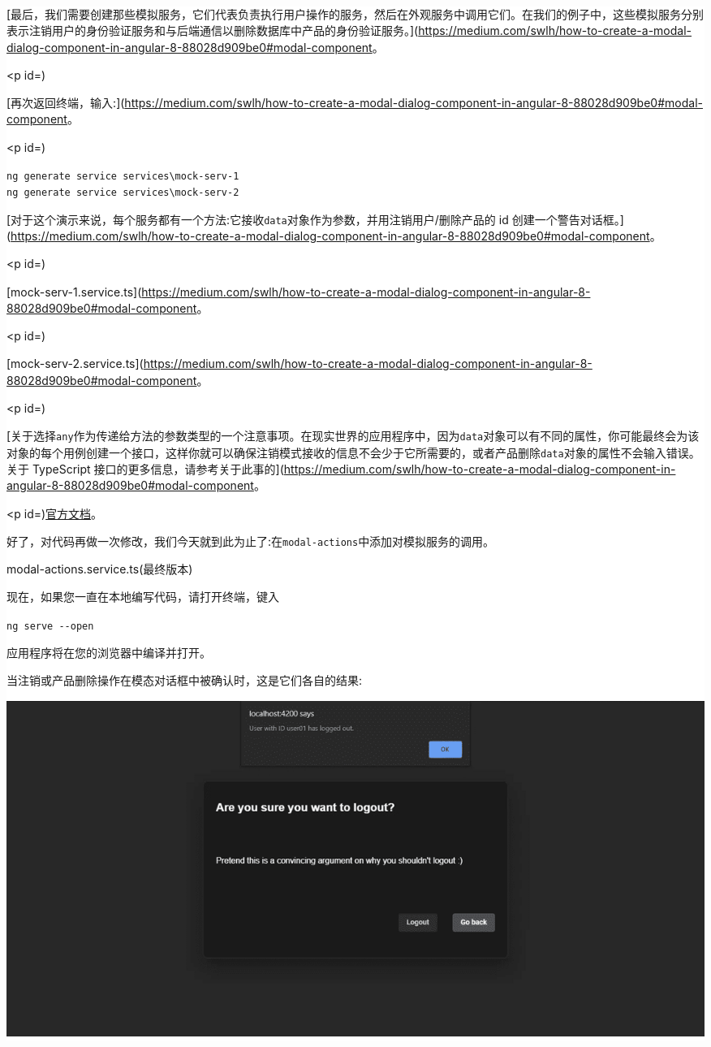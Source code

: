 [最后，我们需要创建那些模拟服务，它们代表负责执行用户操作的服务，然后在外观服务中调用它们。在我们的例子中，这些模拟服务分别表示注销用户的身份验证服务和与后端通信以删除数据库中产品的身份验证服务。](https://medium.com/swlh/how-to-create-a-modal-dialog-component-in-angular-8-88028d909be0#modal-component</code>。</p><p id=)

[再次返回终端，输入:](https://medium.com/swlh/how-to-create-a-modal-dialog-component-in-angular-8-88028d909be0#modal-component</code>。</p><p id=)

```
ng generate service services\mock-serv-1
ng generate service services\mock-serv-2
```

[对于这个演示来说，每个服务都有一个方法:它接收`data`对象作为参数，并用注销用户/删除产品的 id 创建一个警告对话框。](https://medium.com/swlh/how-to-create-a-modal-dialog-component-in-angular-8-88028d909be0#modal-component</code>。</p><p id=)

[mock-serv-1.service.ts](https://medium.com/swlh/how-to-create-a-modal-dialog-component-in-angular-8-88028d909be0#modal-component</code>。</p><p id=)

[mock-serv-2.service.ts](https://medium.com/swlh/how-to-create-a-modal-dialog-component-in-angular-8-88028d909be0#modal-component</code>。</p><p id=)

[关于选择`any`作为传递给方法的参数类型的一个注意事项。在现实世界的应用程序中，因为`data`对象可以有不同的属性，你可能最终会为该对象的每个用例创建一个接口，这样你就可以确保注销模式接收的信息不会少于它所需要的，或者产品删除`data`对象的属性不会输入错误。关于 TypeScript 接口的更多信息，请参考关于此事的](https://medium.com/swlh/how-to-create-a-modal-dialog-component-in-angular-8-88028d909be0#modal-component</code>。</p><p id=)[官方文档](https://www.typescriptlang.org/docs/handbook/interfaces.html)。

好了，对代码再做一次修改，我们今天就到此为止了:在`modal-actions`中添加对模拟服务的调用。

modal-actions.service.ts(最终版本)

现在，如果您一直在本地编写代码，请打开终端，键入

```
ng serve --open
```

应用程序将在您的浏览器中编译并打开。

当注销或产品删除操作在模态对话框中被确认时，这是它们各自的结果:

![](img/b403e7b6fabd8191ad230cfc28142afd.png)
